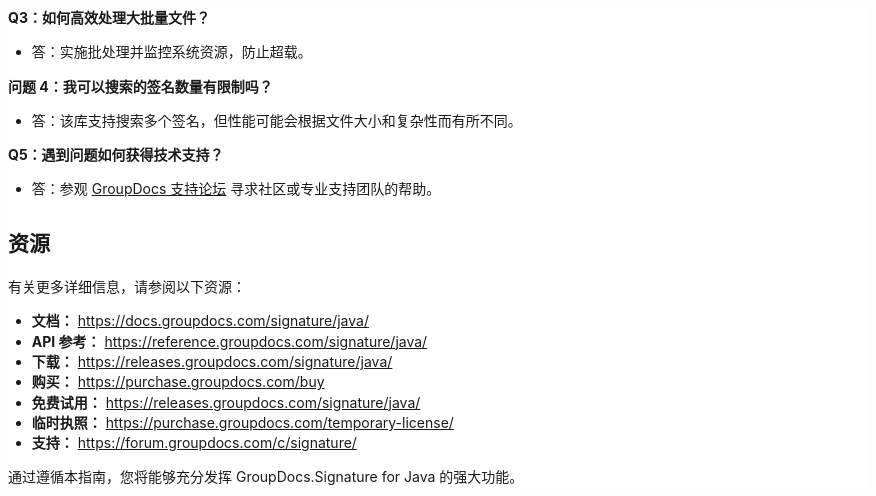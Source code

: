 **Q3：如何高效处理大批量文件？**
- 答：实施批处理并监控系统资源，防止超载。

**问题 4：我可以搜索的签名数量有限制吗？**
- 答：该库支持搜索多个签名，但性能可能会根据文件大小和复杂性而有所不同。

**Q5：遇到问题如何获得技术支持？**
- 答：参观 [GroupDocs 支持论坛](https://forum.groupdocs.com/c/signature/) 寻求社区或专业支持团队的帮助。

## 资源

有关更多详细信息，请参阅以下资源：
- **文档：** https://docs.groupdocs.com/signature/java/
- **API 参考：** https://reference.groupdocs.com/signature/java/
- **下载：** https://releases.groupdocs.com/signature/java/
- **购买：** https://purchase.groupdocs.com/buy
- **免费试用：** https://releases.groupdocs.com/signature/java/
- **临时执照：** https://purchase.groupdocs.com/temporary-license/
- **支持：** https://forum.groupdocs.com/c/signature/ 

通过遵循本指南，您将能够充分发挥 GroupDocs.Signature for Java 的强大功能。